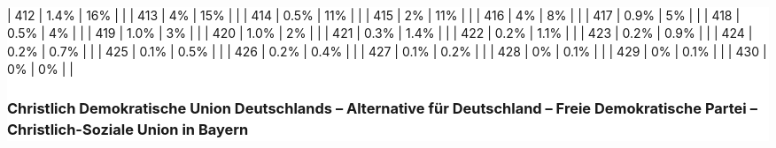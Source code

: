 | 412 | 1.4% | 16% |  |
| 413 | 4% | 15% |  |
| 414 | 0.5% | 11% |  |
| 415 | 2% | 11% |  |
| 416 | 4% | 8% |  |
| 417 | 0.9% | 5% |  |
| 418 | 0.5% | 4% |  |
| 419 | 1.0% | 3% |  |
| 420 | 1.0% | 2% |  |
| 421 | 0.3% | 1.4% |  |
| 422 | 0.2% | 1.1% |  |
| 423 | 0.2% | 0.9% |  |
| 424 | 0.2% | 0.7% |  |
| 425 | 0.1% | 0.5% |  |
| 426 | 0.2% | 0.4% |  |
| 427 | 0.1% | 0.2% |  |
| 428 | 0% | 0.1% |  |
| 429 | 0% | 0.1% |  |
| 430 | 0% | 0% |  |

### Christlich Demokratische Union Deutschlands – Alternative für Deutschland – Freie Demokratische Partei – Christlich-Soziale Union in Bayern
